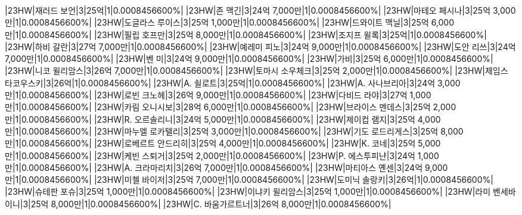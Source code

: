 |23HW|재러드 보언|3|25억|1|0.0008456600%|
|23HW|존 맥긴|3|24억 7,000만|1|0.0008456600%|
|23HW|마테오 페시나|3|25억 3,000만|1|0.0008456600%|
|23HW|도글라스 루이스|3|25억 1,000만|1|0.0008456600%|
|23HW|드와이트 맥닐|3|25억 6,000만|1|0.0008456600%|
|23HW|필립 호프만|3|25억 8,000만|1|0.0008456600%|
|23HW|조지프 윌록|3|25억|1|0.0008456600%|
|23HW|하비 갈란|3|27억 7,000만|1|0.0008456600%|
|23HW|예레미 피노|3|24억 9,000만|1|0.0008456600%|
|23HW|도안 리쓰|3|24억 7,000만|1|0.0008456600%|
|23HW|벤 미|3|24억 9,000만|1|0.0008456600%|
|23HW|가비|3|25억 6,000만|1|0.0008456600%|
|23HW|니코 윌리암스|3|26억 7,000만|1|0.0008456600%|
|23HW|토마시 소우체크|3|25억 2,000만|1|0.0008456600%|
|23HW|제임스 타코우스키|3|26억|1|0.0008456600%|
|23HW|A. 쇨로트|3|25억|1|0.0008456600%|
|23HW|A. 사나브리아|3|24억 3,000만|1|0.0008456600%|
|23HW|로빈 크노헤|3|26억 9,000만|1|0.0008456600%|
|23HW|다비드 라야|3|27억 1,000만|1|0.0008456600%|
|23HW|카림 오니시보|3|28억 6,000만|1|0.0008456600%|
|23HW|브라이스 멘데스|3|25억 2,000만|1|0.0008456600%|
|23HW|R. 오르솔리니|3|24억 5,000만|1|0.0008456600%|
|23HW|제이컵 램지|3|25억 4,000만|1|0.0008456600%|
|23HW|마누엘 로카텔리|3|25억 3,000만|1|0.0008456600%|
|23HW|기도 로드리게스|3|25억 8,000만|1|0.0008456600%|
|23HW|로베르트 안드리히|3|25억 4,000만|1|0.0008456600%|
|23HW|K. 코네|3|25억 5,000만|1|0.0008456600%|
|23HW|케빈 스퇴거|3|25억 2,000만|1|0.0008456600%|
|23HW|P. 에스투피냔|3|24억 1,000만|1|0.0008456600%|
|23HW|A. 크라마리치|3|26억 7,000만|1|0.0008456600%|
|23HW|마티아스 옌센|3|24억 9,000만|1|0.0008456600%|
|23HW|미첼 바이저|3|25억 7,000만|1|0.0008456600%|
|23HW|도미닉 솔랑키|3|26억|1|0.0008456600%|
|23HW|슈테판 포슈|3|25억 1,000만|1|0.0008456600%|
|23HW|이냐키 윌리암스|3|25억 1,000만|1|0.0008456600%|
|23HW|라미 벤세바이니|3|25억 8,000만|1|0.0008456600%|
|23HW|C. 바움가르트너|3|26억 8,000만|1|0.0008456600%|